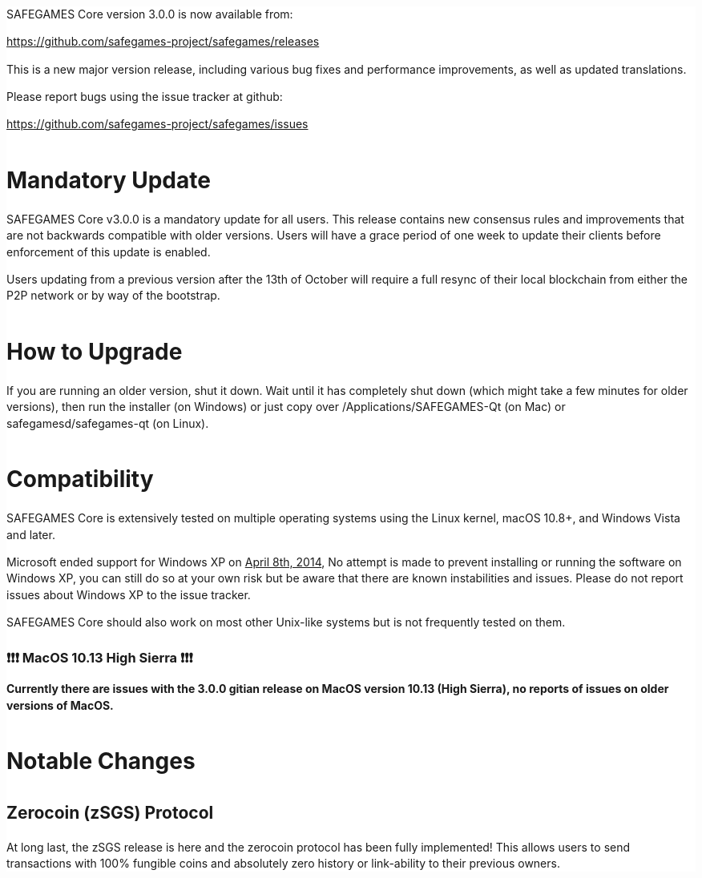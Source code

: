 SAFEGAMES Core version 3.0.0 is now available from:

  <https://github.com/safegames-project/safegames/releases>

This is a new major version release, including various bug fixes and
performance improvements, as well as updated translations.

Please report bugs using the issue tracker at github:

  <https://github.com/safegames-project/safegames/issues>

Mandatory Update
==============

SAFEGAMES Core v3.0.0 is a mandatory update for all users. This release contains new consensus rules and improvements that are not backwards compatible with older versions. Users will have a grace period of one week to update their clients before enforcement of this update is enabled.

Users updating from a previous version after the 13th of October will require a full resync of their local blockchain from either the P2P network or by way of the bootstrap.

How to Upgrade
==============

If you are running an older version, shut it down. Wait until it has completely shut down (which might take a few minutes for older versions), then run the installer (on Windows) or just copy over /Applications/SAFEGAMES-Qt (on Mac) or safegamesd/safegames-qt (on Linux).

Compatibility
==============

SAFEGAMES Core is extensively tested on multiple operating systems using
the Linux kernel, macOS 10.8+, and Windows Vista and later.

Microsoft ended support for Windows XP on [April 8th, 2014](https://www.microsoft.com/en-us/WindowsForBusiness/end-of-xp-support),
No attempt is made to prevent installing or running the software on Windows XP, you
can still do so at your own risk but be aware that there are known instabilities and issues.
Please do not report issues about Windows XP to the issue tracker.

SAFEGAMES Core should also work on most other Unix-like systems but is not
frequently tested on them.

### :exclamation::exclamation::exclamation: MacOS 10.13 High Sierra :exclamation::exclamation::exclamation:

**Currently there are issues with the 3.0.0 gitian release on MacOS version 10.13 (High Sierra), no reports of issues on older versions of MacOS.**


Notable Changes
===============

Zerocoin (zSGS) Protocol
---------------------

At long last, the zSGS release is here and the zerocoin protocol has been fully implemented! This allows users to send transactions with 100% fungible coins and absolutely zero history or link-ability to their previous owners.
